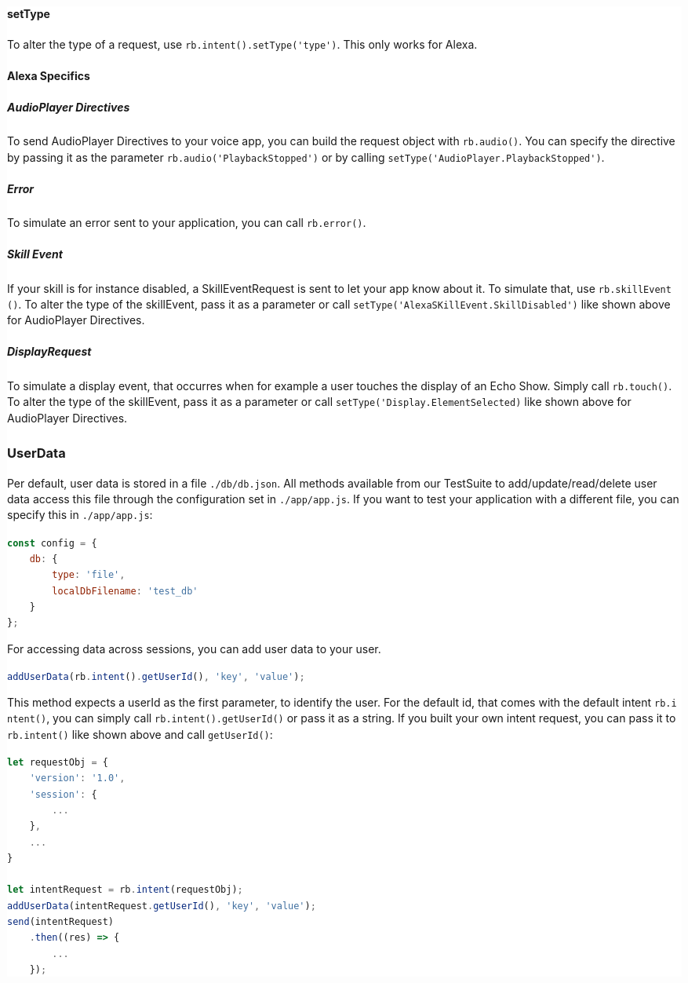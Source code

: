 #### setType
To alter the type of a request, use `rb.intent().setType('type')`. This only works for Alexa.

#### Alexa Specifics
##### AudioPlayer Directives
To send AudioPlayer Directives to your voice app, you can build the request object with `rb.audio()`. You can specify the directive by passing it as the parameter `rb.audio('PlaybackStopped')` or by calling `setType('AudioPlayer.PlaybackStopped')`.

##### Error
To simulate an error sent to your application, you can call `rb.error()`.

##### Skill Event
If your skill is for instance disabled, a SkillEventRequest is sent to let your app know about it. To simulate that, use `rb.skillEvent()`. To alter the type of the skillEvent, pass it as a parameter or call `setType('AlexaSKillEvent.SkillDisabled')` like shown above for AudioPlayer Directives.

##### DisplayRequest
To simulate a display event, that occurres when for example a user touches the display of an Echo Show. Simply call `rb.touch()`. To alter the type of the skillEvent, pass it as a parameter or call `setType('Display.ElementSelected)` like shown above for AudioPlayer Directives.


### UserData
Per default, user data is stored in a file `./db/db.json`. All methods available from our TestSuite to add/update/read/delete user data access this file through the configuration set in `./app/app.js`. If you want to test your application with a different file, you can specify this in `./app/app.js`:

```javascript
const config = {
    db: {
        type: 'file',
        localDbFilename: 'test_db'
    }
};
```

For accessing data across sessions, you can add user data to your user.

```javascript
addUserData(rb.intent().getUserId(), 'key', 'value');
```

This method expects a userId as the first parameter, to identify the user. For the default id, that comes with the default intent ```rb.intent()```, you can simply call `rb.intent().getUserId()` or pass it as a string. If you built your own intent request, you can pass it to `rb.intent()` like shown above and call `getUserId()`:

```javascript
let requestObj = {
    'version': '1.0',
    'session': {
        ...
    },
    ...
}

let intentRequest = rb.intent(requestObj);
addUserData(intentRequest.getUserId(), 'key', 'value');
send(intentRequest)
    .then((res) => {
        ...
    });
``` 
